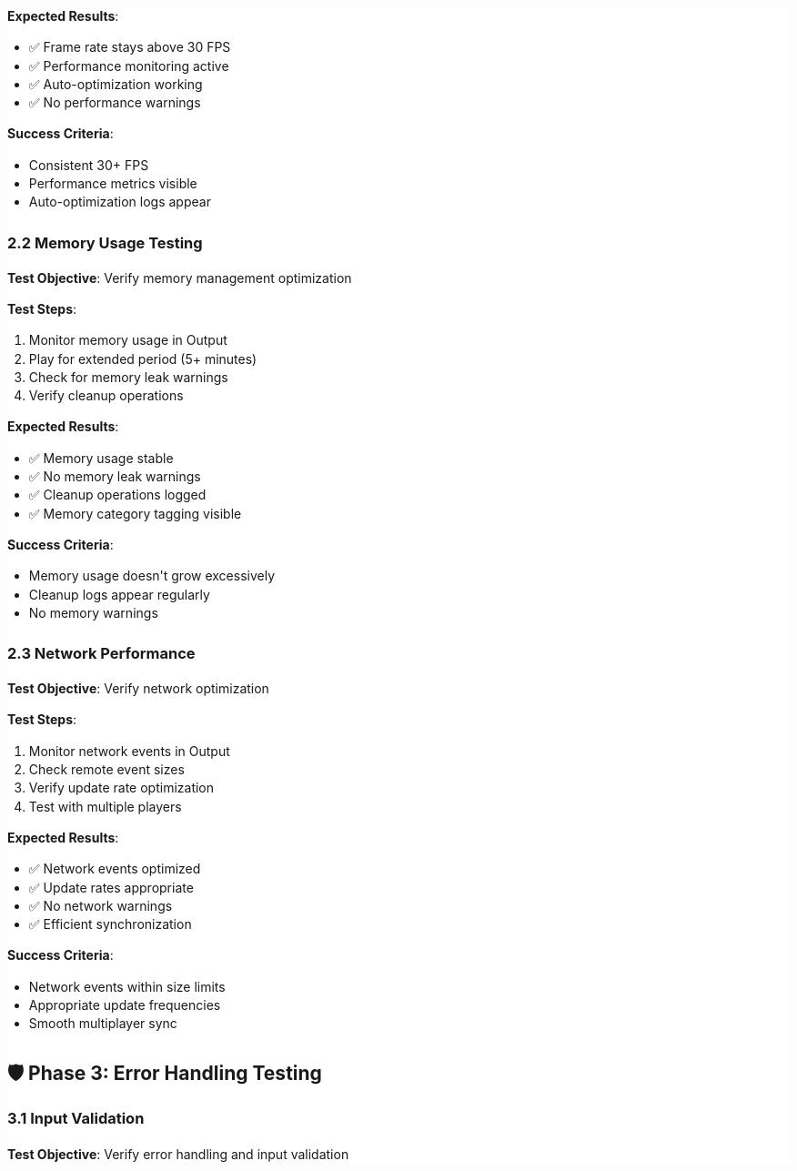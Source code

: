 **Expected Results**:
- ✅ Frame rate stays above 30 FPS
- ✅ Performance monitoring active
- ✅ Auto-optimization working
- ✅ No performance warnings

**Success Criteria**:
- Consistent 30+ FPS
- Performance metrics visible
- Auto-optimization logs appear

### 2.2 Memory Usage Testing
**Test Objective**: Verify memory management optimization

**Test Steps**:
1. Monitor memory usage in Output
2. Play for extended period (5+ minutes)
3. Check for memory leak warnings
4. Verify cleanup operations

**Expected Results**:
- ✅ Memory usage stable
- ✅ No memory leak warnings
- ✅ Cleanup operations logged
- ✅ Memory category tagging visible

**Success Criteria**:
- Memory usage doesn't grow excessively
- Cleanup logs appear regularly
- No memory warnings

### 2.3 Network Performance
**Test Objective**: Verify network optimization

**Test Steps**:
1. Monitor network events in Output
2. Check remote event sizes
3. Verify update rate optimization
4. Test with multiple players

**Expected Results**:
- ✅ Network events optimized
- ✅ Update rates appropriate
- ✅ No network warnings
- ✅ Efficient synchronization

**Success Criteria**:
- Network events within size limits
- Appropriate update frequencies
- Smooth multiplayer sync

## 🛡️ Phase 3: Error Handling Testing

### 3.1 Input Validation
**Test Objective**: Verify error handling and input validation
